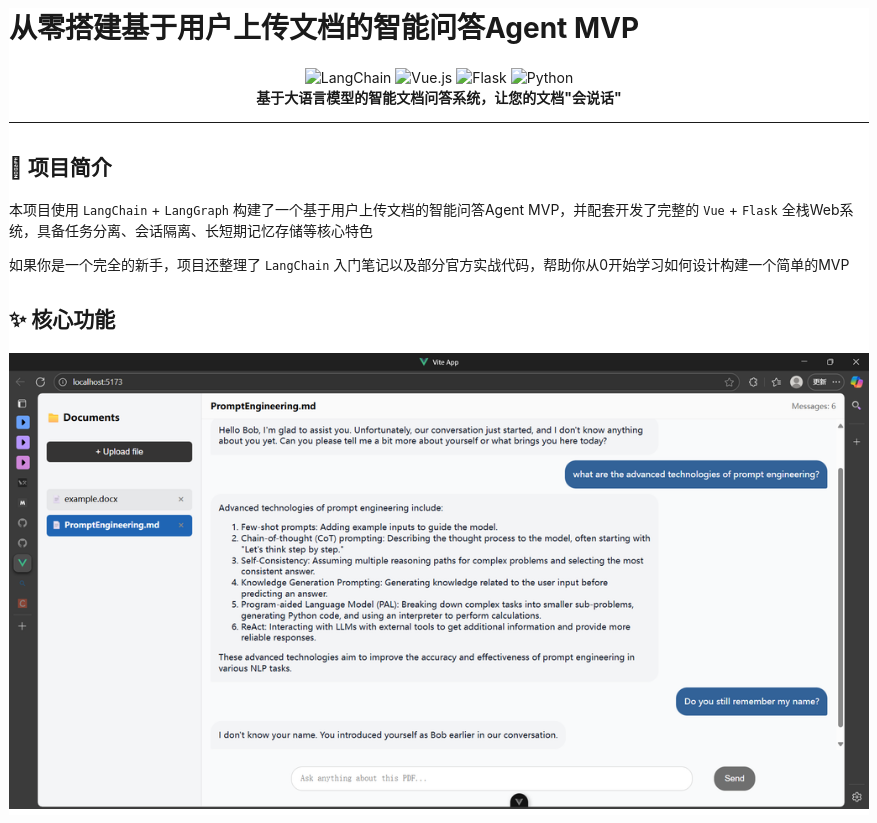 # 从零搭建基于用户上传文档的智能问答Agent  MVP

<div align="center">

![LangChain](https://img.shields.io/badge/LangChain-0.3.27-blue)
![Vue.js](https://img.shields.io/badge/Vue.js-3-green)
![Flask](https://img.shields.io/badge/Flask-3.1.2-lightgrey)
![Python](https://img.shields.io/badge/Python-3.11.5-yellow)
<br>
<b>基于大语言模型的智能文档问答系统，让您的文档"会说话"</b>

</div>

---
## 📖 项目简介

本项目使用 `LangChain` + `LangGraph` 构建了一个基于用户上传文档的智能问答Agent MVP，并配套开发了完整的 `Vue` + `Flask` 全栈Web系统，具备任务分离、会话隔离、长短期记忆存储等核心特色

如果你是一个完全的新手，项目还整理了 `LangChain` 入门笔记以及部分官方实战代码，帮助你从0开始学习如何设计构建一个简单的MVP

## ✨ 核心功能

![example](./image/case_show.png)
